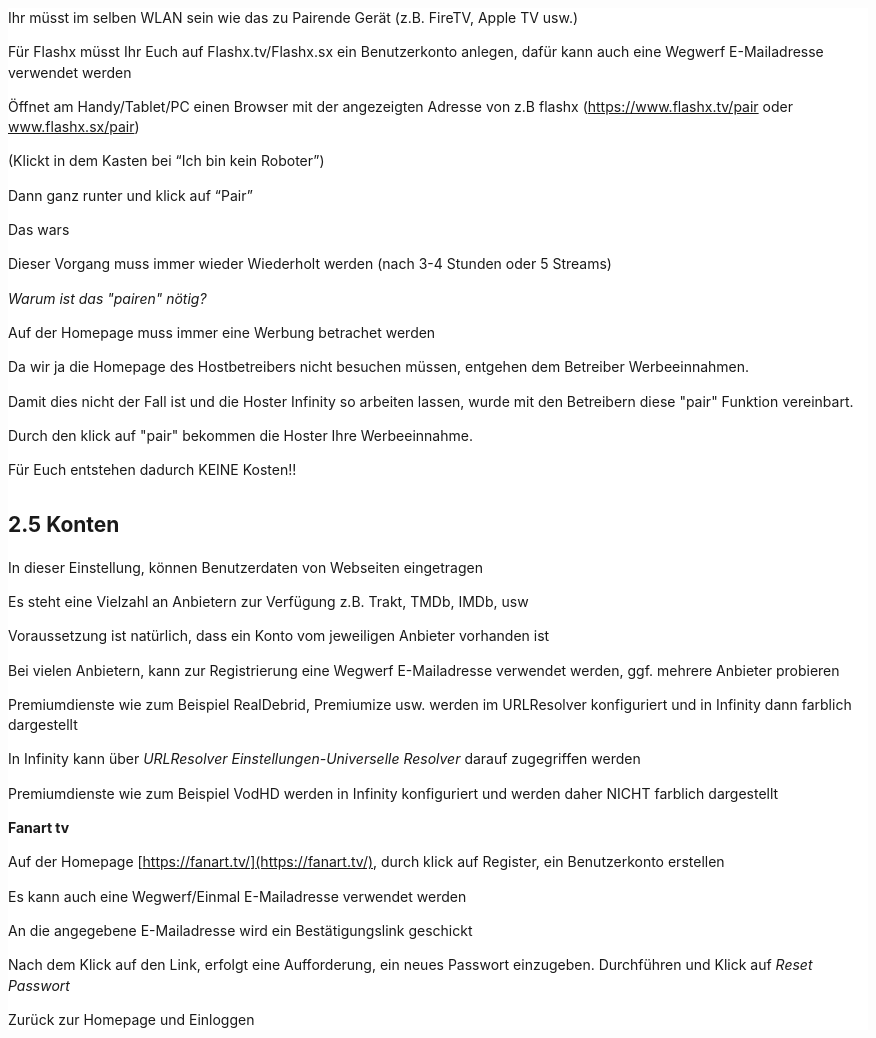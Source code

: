 Ihr müsst im selben WLAN sein wie das zu Pairende Gerät (z.B. FireTV, Apple TV usw.)

Für Flashx müsst Ihr Euch auf Flashx.tv/Flashx.sx ein Benutzerkonto anlegen, dafür kann auch eine Wegwerf E-Mailadresse verwendet werden

Öffnet am Handy/Tablet/PC einen Browser mit der angezeigten Adresse von z.B flashx (https://www.flashx.tv/pair oder www.flashx.sx/pair)

(Klickt in dem Kasten bei “Ich bin kein Roboter”)

Dann ganz runter und klick auf “Pair”

Das wars

Dieser Vorgang muss immer wieder Wiederholt werden (nach 3-4 Stunden oder 5 Streams)

*Warum ist das "pairen" nötig?*

Auf der Homepage muss immer eine Werbung betrachet werden

Da wir ja die Homepage des Hostbetreibers nicht besuchen müssen, entgehen dem Betreiber Werbeeinnahmen. 

Damit dies nicht der Fall ist und die Hoster Infinity so arbeiten lassen, wurde mit den Betreibern diese "pair" Funktion vereinbart.

Durch den klick auf "pair" bekommen die Hoster Ihre Werbeeinnahme.

Für Euch entstehen dadurch KEINE Kosten!!

## 2.5 Konten

In dieser Einstellung, können Benutzerdaten von Webseiten eingetragen

Es steht eine Vielzahl an Anbietern zur Verfügung z.B. Trakt, TMDb, IMDb, usw

Voraussetzung ist natürlich, dass ein Konto vom jeweiligen Anbieter vorhanden ist

Bei vielen Anbietern, kann zur Registrierung eine Wegwerf E-Mailadresse verwendet werden, ggf. mehrere Anbieter probieren

Premiumdienste wie zum Beispiel RealDebrid, Premiumize usw. werden im URLResolver konfiguriert und in Infinity dann farblich dargestellt

In Infinity kann über *URLResolver Einstellungen-Universelle Resolver* darauf zugegriffen werden

Premiumdienste wie zum Beispiel VodHD werden in Infinity konfiguriert und werden daher NICHT farblich dargestellt

**Fanart tv**

Auf der Homepage [https://fanart.tv/](https://fanart.tv/), durch klick auf Register, ein Benutzerkonto erstellen

Es kann auch eine Wegwerf/Einmal E-Mailadresse verwendet werden

An die angegebene E-Mailadresse wird ein Bestätigungslink geschickt

Nach dem Klick auf den Link, erfolgt eine Aufforderung, ein neues Passwort einzugeben. Durchführen und Klick auf *Reset Passwort*

Zurück zur Homepage und Einloggen
